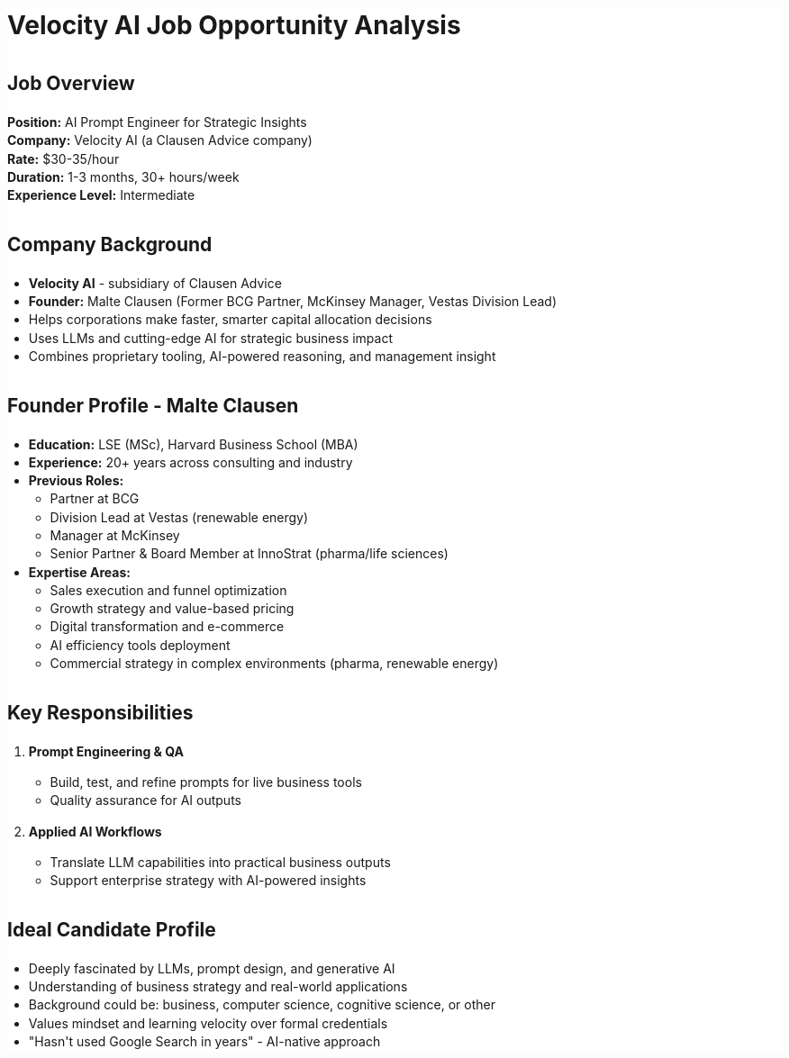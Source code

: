 # Velocity AI Job Opportunity Analysis

## Job Overview
**Position:** AI Prompt Engineer for Strategic Insights  
**Company:** Velocity AI (a Clausen Advice company)  
**Rate:** $30-35/hour  
**Duration:** 1-3 months, 30+ hours/week  
**Experience Level:** Intermediate  

## Company Background
- **Velocity AI** - subsidiary of Clausen Advice
- **Founder:** Malte Clausen (Former BCG Partner, McKinsey Manager, Vestas Division Lead)
- Helps corporations make faster, smarter capital allocation decisions
- Uses LLMs and cutting-edge AI for strategic business impact
- Combines proprietary tooling, AI-powered reasoning, and management insight

## Founder Profile - Malte Clausen
- **Education:** LSE (MSc), Harvard Business School (MBA)
- **Experience:** 20+ years across consulting and industry
- **Previous Roles:**
  - Partner at BCG
  - Division Lead at Vestas (renewable energy)
  - Manager at McKinsey
  - Senior Partner & Board Member at InnoStrat (pharma/life sciences)
- **Expertise Areas:**
  - Sales execution and funnel optimization
  - Growth strategy and value-based pricing
  - Digital transformation and e-commerce
  - AI efficiency tools deployment
  - Commercial strategy in complex environments (pharma, renewable energy)

## Key Responsibilities
1. **Prompt Engineering & QA**
   - Build, test, and refine prompts for live business tools
   - Quality assurance for AI outputs

2. **Applied AI Workflows**
   - Translate LLM capabilities into practical business outputs
   - Support enterprise strategy with AI-powered insights

## Ideal Candidate Profile
- Deeply fascinated by LLMs, prompt design, and generative AI
- Understanding of business strategy and real-world applications
- Background could be: business, computer science, cognitive science, or other
- Values mindset and learning velocity over formal credentials
- "Hasn't used Google Search in years" - AI-native approach
